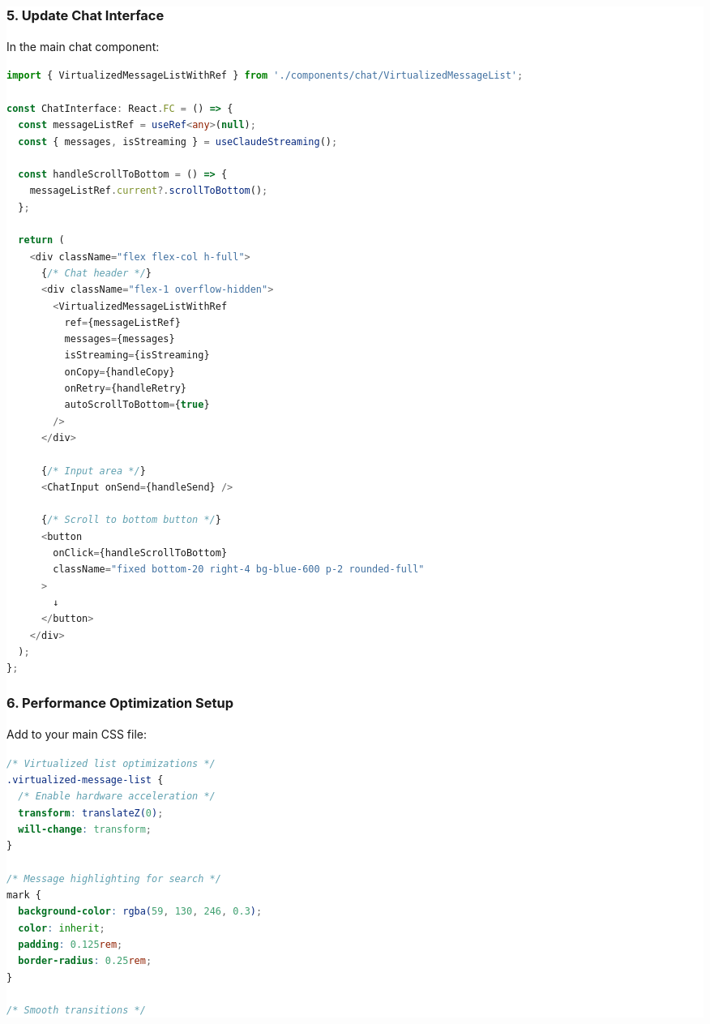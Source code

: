### 5. Update Chat Interface

In the main chat component:

```typescript
import { VirtualizedMessageListWithRef } from './components/chat/VirtualizedMessageList';

const ChatInterface: React.FC = () => {
  const messageListRef = useRef<any>(null);
  const { messages, isStreaming } = useClaudeStreaming();

  const handleScrollToBottom = () => {
    messageListRef.current?.scrollToBottom();
  };

  return (
    <div className="flex flex-col h-full">
      {/* Chat header */}
      <div className="flex-1 overflow-hidden">
        <VirtualizedMessageListWithRef
          ref={messageListRef}
          messages={messages}
          isStreaming={isStreaming}
          onCopy={handleCopy}
          onRetry={handleRetry}
          autoScrollToBottom={true}
        />
      </div>
      
      {/* Input area */}
      <ChatInput onSend={handleSend} />
      
      {/* Scroll to bottom button */}
      <button 
        onClick={handleScrollToBottom}
        className="fixed bottom-20 right-4 bg-blue-600 p-2 rounded-full"
      >
        ↓
      </button>
    </div>
  );
};
```

### 6. Performance Optimization Setup

Add to your main CSS file:

```css
/* Virtualized list optimizations */
.virtualized-message-list {
  /* Enable hardware acceleration */
  transform: translateZ(0);
  will-change: transform;
}

/* Message highlighting for search */
mark {
  background-color: rgba(59, 130, 246, 0.3);
  color: inherit;
  padding: 0.125rem;
  border-radius: 0.25rem;
}

/* Smooth transitions */
```